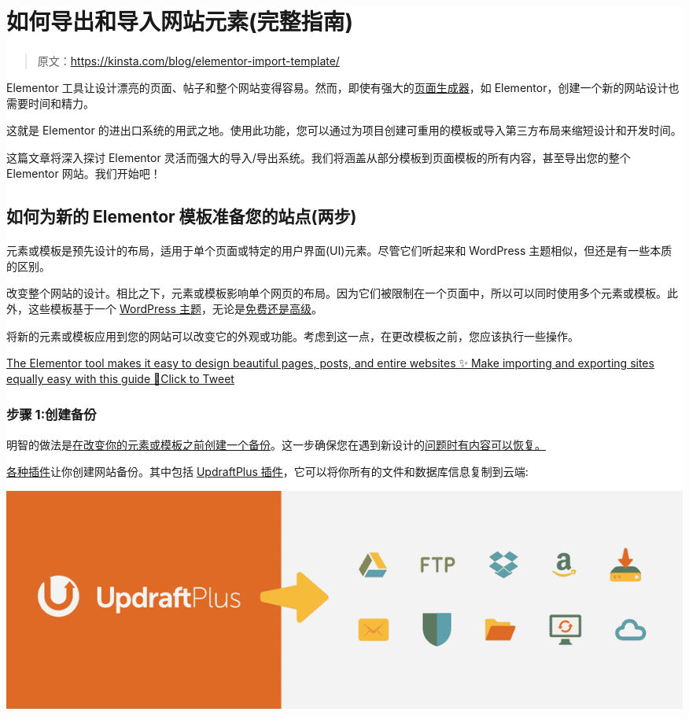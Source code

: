 # 如何导出和导入网站元素(完整指南)

> 原文：<https://kinsta.com/blog/elementor-import-template/>

Elementor 工具让设计漂亮的页面、帖子和整个网站变得容易。然而，即使有强大的[页面生成器](https://kinsta.com/blog/divi-vs-elementor/)，如 Elementor，创建一个新的网站设计也需要时间和精力。

这就是 Elementor 的进出口系统的用武之地。使用此功能，您可以通过为项目创建可重用的模板或导入第三方布局来缩短设计和开发时间。

这篇文章将深入探讨 Elementor 灵活而强大的导入/导出系统。我们将涵盖从部分模板到页面模板的所有内容，甚至导出您的整个 Elementor 网站。我们开始吧！

## 如何为新的 Elementor 模板准备您的站点(两步)

元素或模板是预先设计的布局，适用于单个页面或特定的用户界面(UI)元素。尽管它们听起来和 WordPress 主题相似，但还是有一些本质的区别。

改变整个网站的设计。相比之下，元素或模板影响单个网页的布局。因为它们被限制在一个页面中，所以可以同时使用多个元素或模板。此外，这些模板基于一个 [WordPress 主题](https://kinsta.com/best-wordpress-themes/)，无论是[免费还是高级](https://kinsta.com/blog/wordpress-free-vs-paid-themes/)。

将新的元素或模板应用到您的网站可以改变它的外观或功能。考虑到这一点，在更改模板之前，您应该执行一些操作。









[The Elementor tool makes it easy to design beautiful pages, posts, and entire websites ✨ Make importing and exporting sites equally easy with this guide 💪Click to Tweet](https://twitter.com/intent/tweet?url=https%3A%2F%2Fkinsta.com%2Fblog%2Felementor-import-template%2F&via=kinsta&text=The+Elementor+tool+makes+it+easy+to+design+beautiful+pages%2C+posts%2C+and+entire+websites+%E2%9C%A8+Make+importing+and+exporting+sites+equally+easy+with+this+guide+%F0%9F%92%AA&hashtags=WebDev%2CElementor)

### 步骤 1:创建备份

明智的做法是[在改变你的元素或模板之前创建一个备份](https://kinsta.com/blog/backup-wordpress-site/)。这一步确保您在遇到新设计的[问题时有内容可以恢复。](https://kinsta.com/best-wordpress-themes/)

[各种插件](https://kinsta.com/blog/wordpress-backup-plugins/)让你创建网站备份。其中包括 [UpdraftPlus 插件](https://wordpress.org/plugins/updraftplus/)，它可以将你所有的文件和数据库信息复制到云端:

![UpdraftPlus plugin](img/6355ff9c30c979d55898c3e35c65b365.png)
